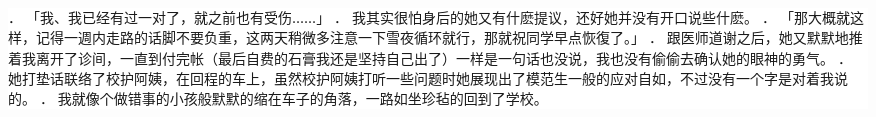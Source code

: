 ．
「我、我已经有过一对了，就之前也有受伤......」
．
我其实很怕身后的她又有什麽提议，还好她并没有开口说些什麽。
．
「那大概就这样，记得一週内走路的话脚不要负重，这两天稍微多注意一下雪夜循环就行，那就祝同学早点恢復了。」
．
跟医师道谢之后，她又默默地推着我离开了诊间，一直到付完帐（最后自费的石膏我还是坚持自己出了）一样是一句话也没说，我也没有偷偷去确认她的眼神的勇气。
．
她打垫话联络了校护阿姨，在回程的车上，虽然校护阿姨打听一些问题时她展现出了模范生一般的应对自如，不过没有一个字是对着我说的。
．
我就像个做错事的小孩般默默的缩在车子的角落，一路如坐珍毡的回到了学校。

